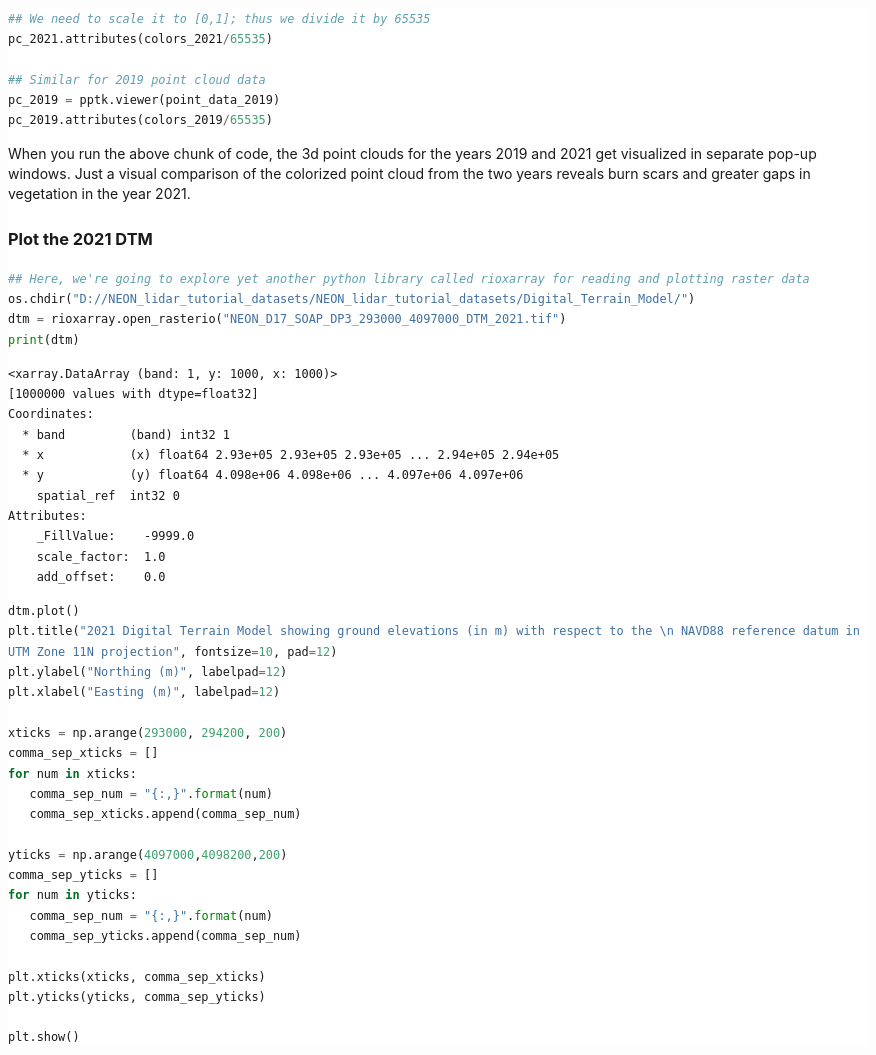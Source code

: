 ```python
## We need to scale it to [0,1]; thus we divide it by 65535
pc_2021.attributes(colors_2021/65535)

## Similar for 2019 point cloud data
pc_2019 = pptk.viewer(point_data_2019)
pc_2019.attributes(colors_2019/65535)
```

When you run the above chunk of code, the 3d point clouds for the years 2019 and 2021 get visualized in separate pop-up windows. Just a visual comparison of the colorized point cloud from the two years reveals burn scars and greater gaps in vegetation in the year 2021.  

### Plot the 2021 DTM 


```python
## Here, we're going to explore yet another python library called rioxarray for reading and plotting raster data
os.chdir("D://NEON_lidar_tutorial_datasets/NEON_lidar_tutorial_datasets/Digital_Terrain_Model/")
dtm = rioxarray.open_rasterio("NEON_D17_SOAP_DP3_293000_4097000_DTM_2021.tif")
print(dtm)
```

    <xarray.DataArray (band: 1, y: 1000, x: 1000)>
    [1000000 values with dtype=float32]
    Coordinates:
      * band         (band) int32 1
      * x            (x) float64 2.93e+05 2.93e+05 2.93e+05 ... 2.94e+05 2.94e+05
      * y            (y) float64 4.098e+06 4.098e+06 ... 4.097e+06 4.097e+06
        spatial_ref  int32 0
    Attributes:
        _FillValue:    -9999.0
        scale_factor:  1.0
        add_offset:    0.0
    


```python
dtm.plot()
plt.title("2021 Digital Terrain Model showing ground elevations (in m) with respect to the \n NAVD88 reference datum in UTM Zone 11N projection", fontsize=10, pad=12)
plt.ylabel("Northing (m)", labelpad=12)
plt.xlabel("Easting (m)", labelpad=12)

xticks = np.arange(293000, 294200, 200)
comma_sep_xticks = []
for num in xticks:
   comma_sep_num = "{:,}".format(num)
   comma_sep_xticks.append(comma_sep_num)

yticks = np.arange(4097000,4098200,200)
comma_sep_yticks = []
for num in yticks:
   comma_sep_num = "{:,}".format(num)
   comma_sep_yticks.append(comma_sep_num)
    
plt.xticks(xticks, comma_sep_xticks)
plt.yticks(yticks, comma_sep_yticks)

plt.show()
```
